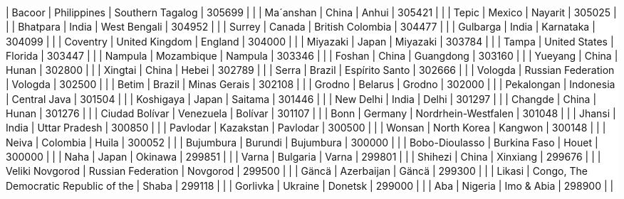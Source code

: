 | Bacoor | Philippines | Southern Tagalog | 305699 |  |
| Ma´anshan | China | Anhui | 305421 |  |
| Tepic | Mexico | Nayarit | 305025 |  |
| Bhatpara | India | West Bengali | 304952 |  |
| Surrey | Canada | British Colombia | 304477 |  |
| Gulbarga | India | Karnataka | 304099 |  |
| Coventry | United Kingdom | England | 304000 |  |
| Miyazaki | Japan | Miyazaki | 303784 |  |
| Tampa | United States | Florida | 303447 |  |
| Nampula | Mozambique | Nampula | 303346 |  |
| Foshan | China | Guangdong | 303160 |  |
| Yueyang | China | Hunan | 302800 |  |
| Xingtai | China | Hebei | 302789 |  |
| Serra | Brazil | Espírito Santo | 302666 |  |
| Vologda | Russian Federation | Vologda | 302500 |  |
| Betim | Brazil | Minas Gerais | 302108 |  |
| Grodno | Belarus | Grodno | 302000 |  |
| Pekalongan | Indonesia | Central Java | 301504 |  |
| Koshigaya | Japan | Saitama | 301446 |  |
| New Delhi | India | Delhi | 301297 |  |
| Changde | China | Hunan | 301276 |  |
| Ciudad Bolívar | Venezuela | Bolívar | 301107 |  |
| Bonn | Germany | Nordrhein-Westfalen | 301048 |  |
| Jhansi | India | Uttar Pradesh | 300850 |  |
| Pavlodar | Kazakstan | Pavlodar | 300500 |  |
| Wonsan | North Korea | Kangwon | 300148 |  |
| Neiva | Colombia | Huila | 300052 |  |
| Bujumbura | Burundi | Bujumbura | 300000 |  |
| Bobo-Dioulasso | Burkina Faso | Houet | 300000 |  |
| Naha | Japan | Okinawa | 299851 |  |
| Varna | Bulgaria | Varna | 299801 |  |
| Shihezi | China | Xinxiang | 299676 |  |
| Veliki Novgorod | Russian Federation | Novgorod | 299500 |  |
| Gäncä | Azerbaijan | Gäncä | 299300 |  |
| Likasi | Congo, The Democratic Republic of the | Shaba | 299118 |  |
| Gorlivka | Ukraine | Donetsk | 299000 |  |
| Aba | Nigeria | Imo & Abia | 298900 |  |